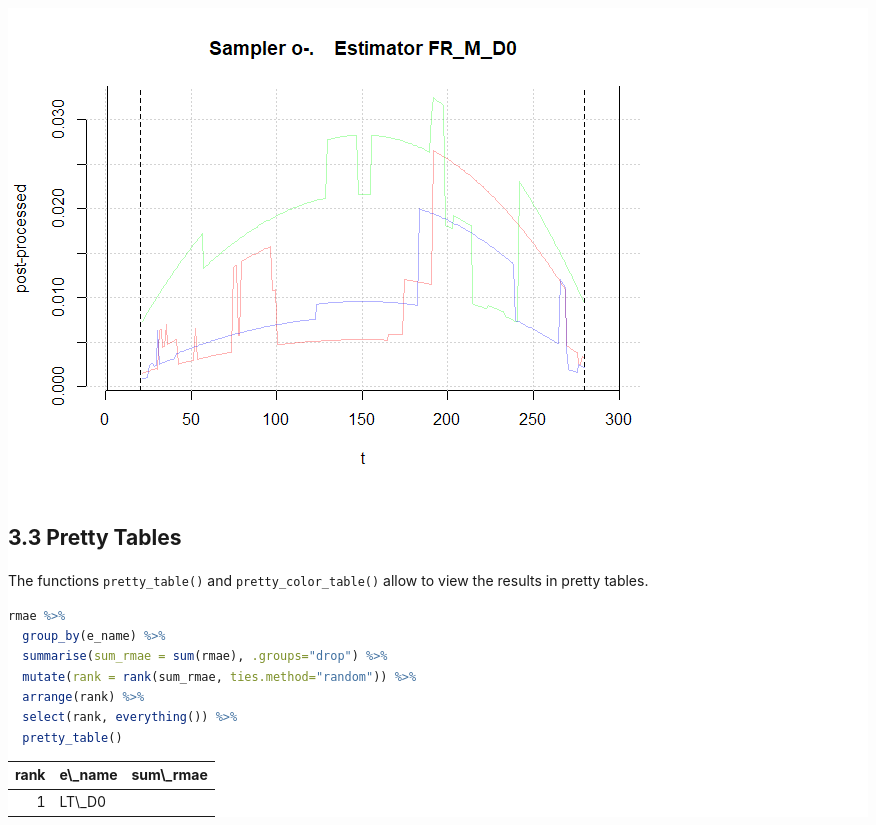 ![](README_files/figure-gfm/unnamed-chunk-14-1.png)

## 3.3 Pretty Tables

The functions `pretty_table()` and `pretty_color_table()` allow to view
the results in pretty tables.

``` r
rmae %>% 
  group_by(e_name) %>% 
  summarise(sum_rmae = sum(rmae), .groups="drop") %>% 
  mutate(rank = rank(sum_rmae, ties.method="random")) %>% 
  arrange(rank) %>% 
  select(rank, everything()) %>% 
  pretty_table()
```

<table class="table table-striped table-hover table-condensed" style="width: auto !important; margin-left: auto; margin-right: auto;">
<thead>
<tr>
<th style="text-align:right;">
rank
</th>
<th style="text-align:left;">
e\_name
</th>
<th style="text-align:right;">
sum\_rmae
</th>
</tr>
</thead>
<tbody>
<tr>
<td style="text-align:right;">
1
</td>
<td style="text-align:left;">
LT\_D0
</td>